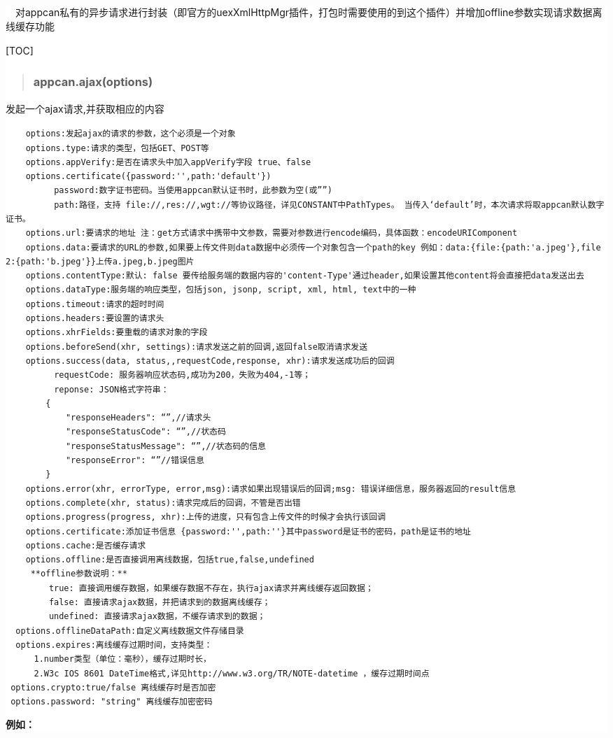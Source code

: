 

　对appcan私有的异步请求进行封装（即官方的uexXmlHttpMgr插件，打包时需要使用的到这个插件）并增加offline参数实现请求数据离线缓存功能

[TOC]

>### appcan.ajax(options)

 发起一个ajax请求,并获取相应的内容
````
    options:发起ajax的请求的参数，这个必须是一个对象
    options.type:请求的类型，包括GET、POST等
    options.appVerify:是否在请求头中加入appVerify字段 true、false
    options.certificate({password:'',path:'default'})
       　 password:数字证书密码。当使用appcan默认证书时，此参数为空(或””)
       　 path:路径，支持 file://,res://,wgt://等协议路径，详见CONSTANT中PathTypes。 当传入‘default’时，本次请求将取appcan默认数字证书。
    options.url:要请求的地址 注：get方式请求中携带中文参数，需要对参数进行encode编码，具体函数：encodeURIComponent
    options.data:要请求的URL的参数,如果要上传文件则data数据中必须传一个对象包含一个path的key 例如：data:{file:{path:'a.jpeg'},file2:{path:'b.jpeg'}}上传a.jpeg,b.jpeg图片
    options.contentType:默认: false 要传给服务端的数据内容的'content-Type'通过header,如果设置其他content将会直接把data发送出去
    options.dataType:服务端的响应类型，包括json, jsonp, script, xml, html, text中的一种
    options.timeout:请求的超时时间
    options.headers:要设置的请求头
    options.xhrFields:要重载的请求对象的字段
    options.beforeSend(xhr, settings):请求发送之前的回调,返回false取消请求发送
    options.success(data, status,,requestCode,response, xhr):请求发送成功后的回调
       　 requestCode: 服务器响应状态码,成功为200，失败为404,-1等；
        　reponse: JSON格式字符串：
        {
            "responseHeaders": “”,//请求头
            "responseStatusCode": “”,//状态码
            "responseStatusMessage": “”,//状态码的信息
            "responseError": “”//错误信息
        }
    options.error(xhr, errorType, error,msg):请求如果出现错误后的回调;msg: 错误详细信息，服务器返回的result信息
    options.complete(xhr, status):请求完成后的回调，不管是否出错
    options.progress(progress, xhr):上传的进度，只有包含上传文件的时候才会执行该回调
    options.certificate:添加证书信息 {password:'',path:''}其中password是证书的密码，path是证书的地址
    options.cache:是否缓存请求
    options.offline:是否直接调用离线数据，包括true,false,undefined
　　　**offline参数说明：**
 　　　　 true: 直接调用缓存数据，如果缓存数据不存在，执行ajax请求并离线缓存返回数据；
 　　　　 false: 直接请求ajax数据，并把请求到的数据离线缓存；
  　　　　undefined: 直接请求ajax数据，不缓存请求到的数据；
  options.offlineDataPath:自定义离线数据文件存储目录
  options.expires:离线缓存过期时间，支持类型：
    　1.number类型（单位：毫秒），缓存过期时长，
    　2.W3c IOS 8601 DateTime格式,详见http://www.w3.org/TR/NOTE-datetime ，缓存过期时间点
 options.crypto:true/false 离线缓存时是否加密
 options.password: "string" 离线缓存加密密码
 ````
**例如：**
